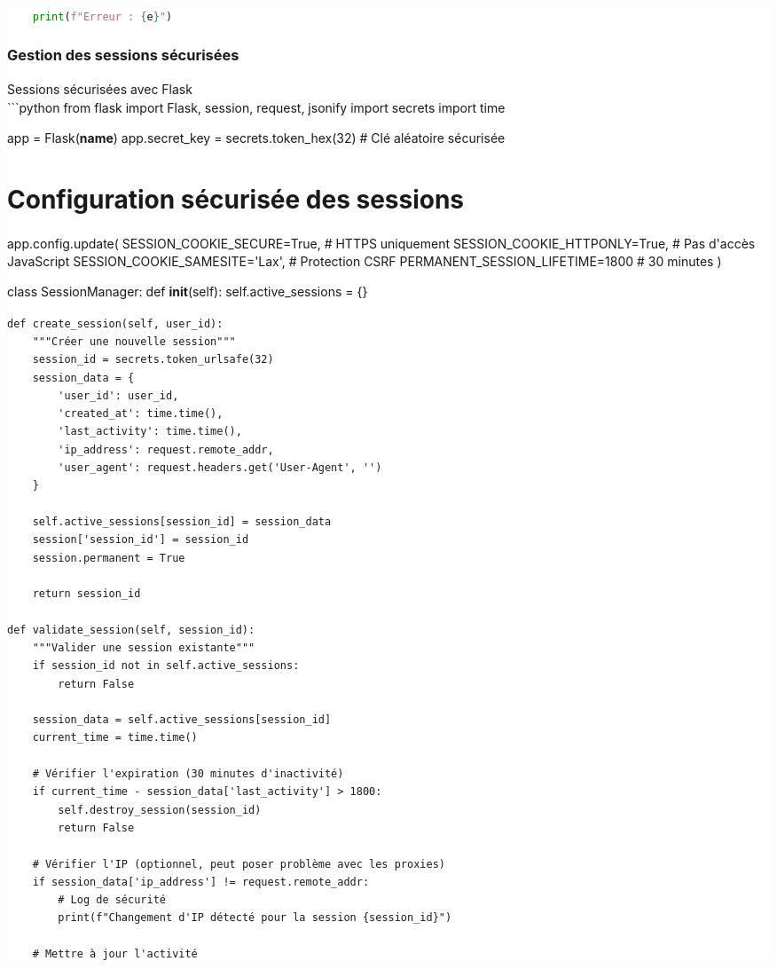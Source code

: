 ```python
    print(f"Erreur : {e}")
```
</div>

<h3>Gestion des sessions sécurisées</h3>

<div class="code-example">
<div class="code-title">Sessions sécurisées avec Flask</div>
```python
from flask import Flask, session, request, jsonify
import secrets
import time

app = Flask(__name__)
app.secret_key = secrets.token_hex(32)  # Clé aléatoire sécurisée

# Configuration sécurisée des sessions
app.config.update(
    SESSION_COOKIE_SECURE=True,      # HTTPS uniquement
    SESSION_COOKIE_HTTPONLY=True,    # Pas d'accès JavaScript
    SESSION_COOKIE_SAMESITE='Lax',   # Protection CSRF
    PERMANENT_SESSION_LIFETIME=1800  # 30 minutes
)

class SessionManager:
    def __init__(self):
        self.active_sessions = {}
    
    def create_session(self, user_id):
        """Créer une nouvelle session"""
        session_id = secrets.token_urlsafe(32)
        session_data = {
            'user_id': user_id,
            'created_at': time.time(),
            'last_activity': time.time(),
            'ip_address': request.remote_addr,
            'user_agent': request.headers.get('User-Agent', '')
        }
        
        self.active_sessions[session_id] = session_data
        session['session_id'] = session_id
        session.permanent = True
        
        return session_id
    
    def validate_session(self, session_id):
        """Valider une session existante"""
        if session_id not in self.active_sessions:
            return False
        
        session_data = self.active_sessions[session_id]
        current_time = time.time()
        
        # Vérifier l'expiration (30 minutes d'inactivité)
        if current_time - session_data['last_activity'] > 1800:
            self.destroy_session(session_id)
            return False
        
        # Vérifier l'IP (optionnel, peut poser problème avec les proxies)
        if session_data['ip_address'] != request.remote_addr:
            # Log de sécurité
            print(f"Changement d'IP détecté pour la session {session_id}")
        
        # Mettre à jour l'activité
```